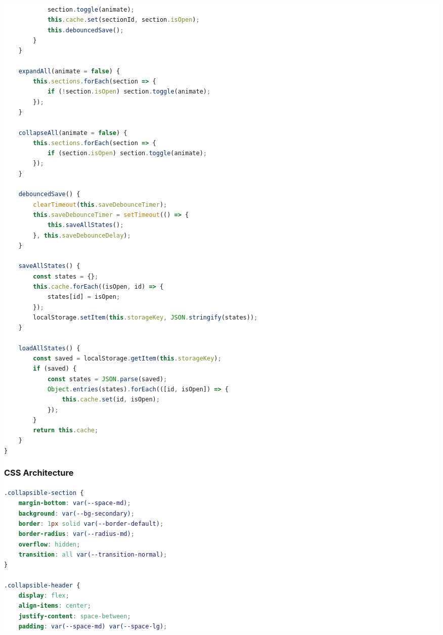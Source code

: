 ```javascript
            section.toggle(animate);
            this.cache.set(sectionId, section.isOpen);
            this.debouncedSave();
        }
    }
    
    expandAll(animate = false) {
        this.sections.forEach(section => {
            if (!section.isOpen) section.toggle(animate);
        });
    }
    
    collapseAll(animate = false) {
        this.sections.forEach(section => {
            if (section.isOpen) section.toggle(animate);
        });
    }
    
    debouncedSave() {
        clearTimeout(this.saveDebounceTimer);
        this.saveDebounceTimer = setTimeout(() => {
            this.saveAllStates();
        }, this.saveDebounceDelay);
    }
    
    saveAllStates() {
        const states = {};
        this.cache.forEach((isOpen, id) => {
            states[id] = isOpen;
        });
        localStorage.setItem(this.storageKey, JSON.stringify(states));
    }
    
    loadAllStates() {
        const saved = localStorage.getItem(this.storageKey);
        if (saved) {
            const states = JSON.parse(saved);
            Object.entries(states).forEach(([id, isOpen]) => {
                this.cache.set(id, isOpen);
            });
        }
        return this.cache;
    }
}
```

### CSS Architecture

```css
.collapsible-section {
    margin-bottom: var(--space-md);
    background: var(--bg-secondary);
    border: 1px solid var(--border-default);
    border-radius: var(--radius-md);
    overflow: hidden;
    transition: all var(--transition-normal);
}

.collapsible-header {
    display: flex;
    align-items: center;
    justify-content: space-between;
    padding: var(--space-md) var(--space-lg);
```